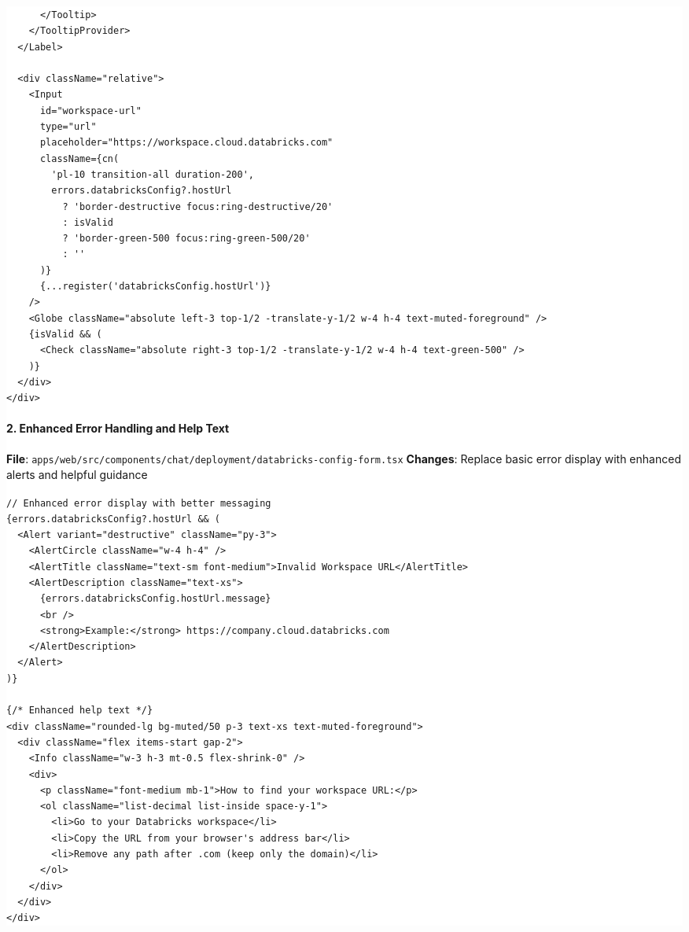 ```tsx
      </Tooltip>
    </TooltipProvider>
  </Label>
  
  <div className="relative">
    <Input
      id="workspace-url"
      type="url"
      placeholder="https://workspace.cloud.databricks.com"
      className={cn(
        'pl-10 transition-all duration-200',
        errors.databricksConfig?.hostUrl
          ? 'border-destructive focus:ring-destructive/20'
          : isValid
          ? 'border-green-500 focus:ring-green-500/20'
          : ''
      )}
      {...register('databricksConfig.hostUrl')}
    />
    <Globe className="absolute left-3 top-1/2 -translate-y-1/2 w-4 h-4 text-muted-foreground" />
    {isValid && (
      <Check className="absolute right-3 top-1/2 -translate-y-1/2 w-4 h-4 text-green-500" />
    )}
  </div>
</div>
```

#### 2. Enhanced Error Handling and Help Text
**File**: `apps/web/src/components/chat/deployment/databricks-config-form.tsx`
**Changes**: Replace basic error display with enhanced alerts and helpful guidance

```tsx
// Enhanced error display with better messaging
{errors.databricksConfig?.hostUrl && (
  <Alert variant="destructive" className="py-3">
    <AlertCircle className="w-4 h-4" />
    <AlertTitle className="text-sm font-medium">Invalid Workspace URL</AlertTitle>
    <AlertDescription className="text-xs">
      {errors.databricksConfig.hostUrl.message}
      <br />
      <strong>Example:</strong> https://company.cloud.databricks.com
    </AlertDescription>
  </Alert>
)}

{/* Enhanced help text */}
<div className="rounded-lg bg-muted/50 p-3 text-xs text-muted-foreground">
  <div className="flex items-start gap-2">
    <Info className="w-3 h-3 mt-0.5 flex-shrink-0" />
    <div>
      <p className="font-medium mb-1">How to find your workspace URL:</p>
      <ol className="list-decimal list-inside space-y-1">
        <li>Go to your Databricks workspace</li>
        <li>Copy the URL from your browser's address bar</li>
        <li>Remove any path after .com (keep only the domain)</li>
      </ol>
    </div>
  </div>
</div>
```
